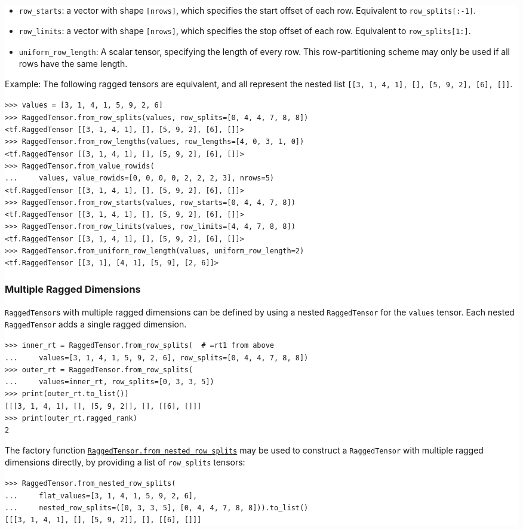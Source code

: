   * `row_starts`: a vector with shape `[nrows]`, which specifies the start
    offset of each row.  Equivalent to `row_splits[:-1]`.

  * `row_limits`: a vector with shape `[nrows]`, which specifies the stop
    offset of each row.  Equivalent to `row_splits[1:]`.

  * `uniform_row_length`: A scalar tensor, specifying the length of every
    row.  This row-partitioning scheme may only be used if all rows have
    the same length.

Example: The following ragged tensors are equivalent, and all represent the
nested list `[[3, 1, 4, 1], [], [5, 9, 2], [6], []]`.

```
>>> values = [3, 1, 4, 1, 5, 9, 2, 6]
>>> RaggedTensor.from_row_splits(values, row_splits=[0, 4, 4, 7, 8, 8])
<tf.RaggedTensor [[3, 1, 4, 1], [], [5, 9, 2], [6], []]>
>>> RaggedTensor.from_row_lengths(values, row_lengths=[4, 0, 3, 1, 0])
<tf.RaggedTensor [[3, 1, 4, 1], [], [5, 9, 2], [6], []]>
>>> RaggedTensor.from_value_rowids(
...     values, value_rowids=[0, 0, 0, 0, 2, 2, 2, 3], nrows=5)
<tf.RaggedTensor [[3, 1, 4, 1], [], [5, 9, 2], [6], []]>
>>> RaggedTensor.from_row_starts(values, row_starts=[0, 4, 4, 7, 8])
<tf.RaggedTensor [[3, 1, 4, 1], [], [5, 9, 2], [6], []]>
>>> RaggedTensor.from_row_limits(values, row_limits=[4, 4, 7, 8, 8])
<tf.RaggedTensor [[3, 1, 4, 1], [], [5, 9, 2], [6], []]>
>>> RaggedTensor.from_uniform_row_length(values, uniform_row_length=2)
<tf.RaggedTensor [[3, 1], [4, 1], [5, 9], [2, 6]]>
```

### Multiple Ragged Dimensions

`RaggedTensor`s with multiple ragged dimensions can be defined by using
a nested `RaggedTensor` for the `values` tensor.  Each nested `RaggedTensor`
adds a single ragged dimension.

```
>>> inner_rt = RaggedTensor.from_row_splits(  # =rt1 from above
...     values=[3, 1, 4, 1, 5, 9, 2, 6], row_splits=[0, 4, 4, 7, 8, 8])
>>> outer_rt = RaggedTensor.from_row_splits(
...     values=inner_rt, row_splits=[0, 3, 3, 5])
>>> print(outer_rt.to_list())
[[[3, 1, 4, 1], [], [5, 9, 2]], [], [[6], []]]
>>> print(outer_rt.ragged_rank)
2
```

The factory function <a href="../tf/RaggedTensor.md#from_nested_row_splits"><code>RaggedTensor.from_nested_row_splits</code></a> may be used to
construct a `RaggedTensor` with multiple ragged dimensions directly, by
providing a list of `row_splits` tensors:

```
>>> RaggedTensor.from_nested_row_splits(
...     flat_values=[3, 1, 4, 1, 5, 9, 2, 6],
...     nested_row_splits=([0, 3, 3, 5], [0, 4, 4, 7, 8, 8])).to_list()
[[[3, 1, 4, 1], [], [5, 9, 2]], [], [[6], []]]
```
